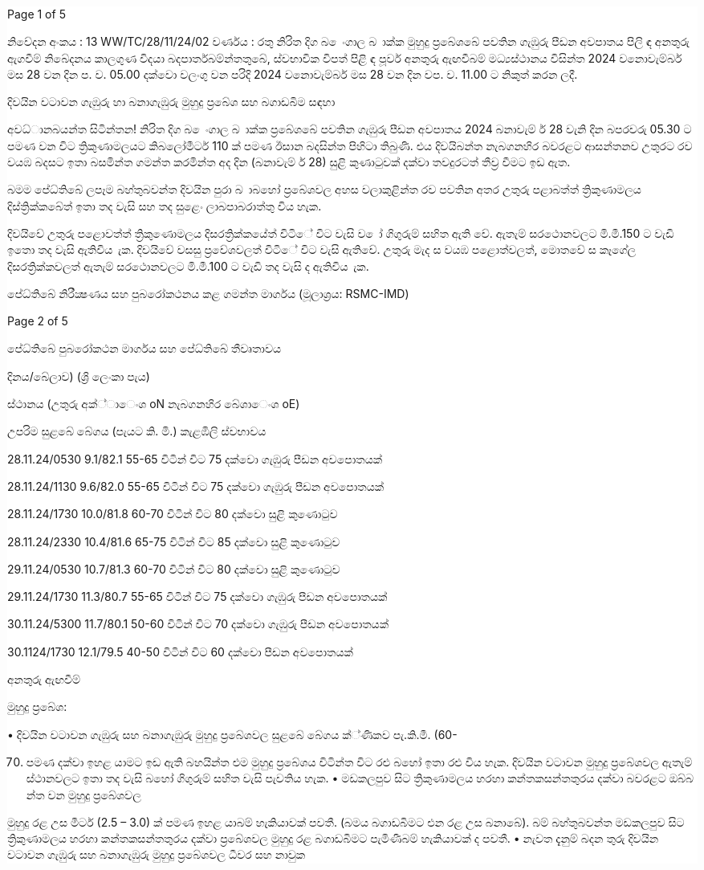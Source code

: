 Page 1 of 5

නිවේදන අංකය : 13 WW/TC/28/11/24/02 වර්ණය : රතු නිරිත දිග බ ෙංගාල බ ාක්ක මුහුදු ප්‍රබේශබේ පවතින ගැඹුරු පීඩන අවපාතය පිලි ඳ අනතුරු ඇගවීම් නිබේදනය කාලගුණ විදයා බදපාර්තබම්න්තතුබේ, ස්වභාවික විපත් පිළි ඳ පූර්ව අනතුරු ඇඟවීබම් මධ්‍යස්ථානය විසින්ත 2024 වනොවැම්බර් මස 28 වන දින ප. ව. 05.00 දක්වො වලංගු වන පරිදි 2024 වනොවැම්බර් මස 28 වන දින වප. ව. 11.00 ට නිකුත් කරන ලදී.

දිවයින වටාවන ගැඹුරු හා බනාගැඹුරු මුහුදු ප්‍රබේශ සහ බගාඩබිම සඳහා

අවධ්‍ානබයන්ත සිටින්තන! නිරිත දිග බ ෙංගාල බ ාක්ක ප්‍රබේශබේ පවතින ගැඹුරු පීඩන අවපාතය 2024 බනාවැම් ර් 28 වැනි දින බපරවරු 05.30 ට පමණ වන විට ත්‍රිකුණාමලයට කිබලෝමීටර් 110 ක් පමණ ඊසාන බදසින්ත පිහිටා තිබුණි. එය දිවයිබන්ත නැබගනහිර බවරළට ආසන්තනව උතුරට රව වයඹ බදසට ඉතා බසමින්ත ගමන්ත කරමින්ත අද දින (බනාවැම් ර් 28) සුළි කුණාටුවක් දක්වා තවදුරටත් තීව්‍ර වීමට ඉඩ ඇත.

බමම පේධ්‍තිබේ ලපෑම බහ්තුබවන්ත දිවයින පුරා බ ාබහෝ ප්‍රබේශවල අහස වලාකුළින්ත රව පවතින අතර උතුරු පළාබත්ත් ත්‍රිකුණාමලය දිස්ත්‍රික්කබේත් ඉතා තද වැසි සහ තද සුළෙං ලාබපාබරාත්තු විය හැක.

දිවයිවේ උතුරු පළොවත්ත් ත්‍රිකුණොමලය දිසරත්‍රික්කයේත් විටිේ විට වැසි ව ෝ ගිගුරුම් සහිත ඇති වේ. ඇතැම් සරථොනවලට මි.මී.150 ට වැඩි ඉතො තද වැසි ඇතිවිය ැක. දිවයිවේ වසසු ප්‍රවේශවලත් විටිේ විට වැසි ඇතිවේ. උතුරු මැද ස වයඹ පළොත්වලත්, මොතවේ ස කෑගේල දිසරත්‍රික්කවලත් ඇතැම් සරථොනවලට මි.මී.100 ට වැඩි තද වැසි ද ඇතිවිය ැක.

පේධ්‍තිබේ නිරීක්‍ෂණය සහ පුබරෝකථනය කළ ගමන්ත මාර්ගය (මූලාශ්‍රය: RSMC-IMD)

Page 2 of 5

පේධ්‍තිබේ පුබරෝකථන මාර්ගය සහ පේධ්‍තිබේ තීවෘතාවය

දිනය/බේලාව) (ශ්‍රි ලෙංකා පැය)

ස්ථානය (උතුරු අක්්ාෙංශ oN නැබගනහිර බේශාෙංශ oE)

උපරිම සුළබේ බේගය (පැයට කි. මි.) කැළඹිලි ස්වභාවය

28.11.24/0530 9.1/82.1 55-65 විටින් විට 75 දක්වො ගැඹුරු පීඩන අවපොතයක්

28.11.24/1130 9.6/82.0 55-65 විටින් විට 75 දක්වො ගැඹුරු පීඩන අවපොතයක්

28.11.24/1730 10.0/81.8 60-70 විටින් විට 80 දක්වො සුළි කුණොටුව

28.11.24/2330 10.4/81.6 65-75 විටින් විට 85 දක්වො සුළි කුණොටුව

29.11.24/0530 10.7/81.3 60-70 විටින් විට 80 දක්වො සුළි කුණොටුව

29.11.24/1730 11.3/80.7 55-65 විටින් විට 75 දක්වො ගැඹුරු පීඩන අවපොතයක්

30.11.24/5300 11.7/80.1 50-60 විටින් විට 70 දක්වො ගැඹුරු පීඩන අවපොතයක්

30.1124/1730 12.1/79.5 40-50 විටින් විට 60 දක්වො පීඩන අවපොතයක්

අනතුරු ඇඟවීම්

මුහුදු ප්‍රබේශ:

• දිවයින වටාවන ගැඹුරු සහ බනාගැඹුරු මුහුදු ප්‍රබේශවල සුළබේ බේගය ක්්ණිකව පැ.කි.මී. (60-

70) පමණ දක්වා ඉහළ යාමට ඉඩ ඇති බහයින්ත එම මුහුදු ප්‍රබේශය විටින්ත විට රළු බහෝ ඉතා රළු විය හැක. දිවයින වටාවන මුහුදු ප්‍රබේශවල ඇතැම් ස්ථානවලට ඉතා තද වැසි බහෝ ගිගුරුම් සහිත වැසි පැවතිය හැක. • මඩකලපුව සිට ත්‍රිකුණාමලය හරහා කන්තකසන්තතුරය දක්වා බවරළට ඔබ්බ න්ත වන මුහුදු ප්‍රබේශවල

මුහුදු රළ උස මීටර් (2.5 – 3.0) ක් පමණ ඉහළ යාබම් හැකියාවක් පවතී. (බමය බගාඩබිමට එන රළ උස බනාබේ). බම් බහ්තුබවන්ත මඩකලපුව සිට ත්‍රිකුණාමලය හරහා කන්තකසන්තතුරය දක්වා ප්‍රබේශවල මුහුදු රළ බගාඩබිමට පැමිණීබම් හැකියාවක් ද පවතී. • නැවත දැනුම් බදන තුරු දිවයින වටාවන ගැඹුරු සහ බනාගැඹුරු මුහුදු ප්‍රබේශවල ධීවර සහ නාවුක
